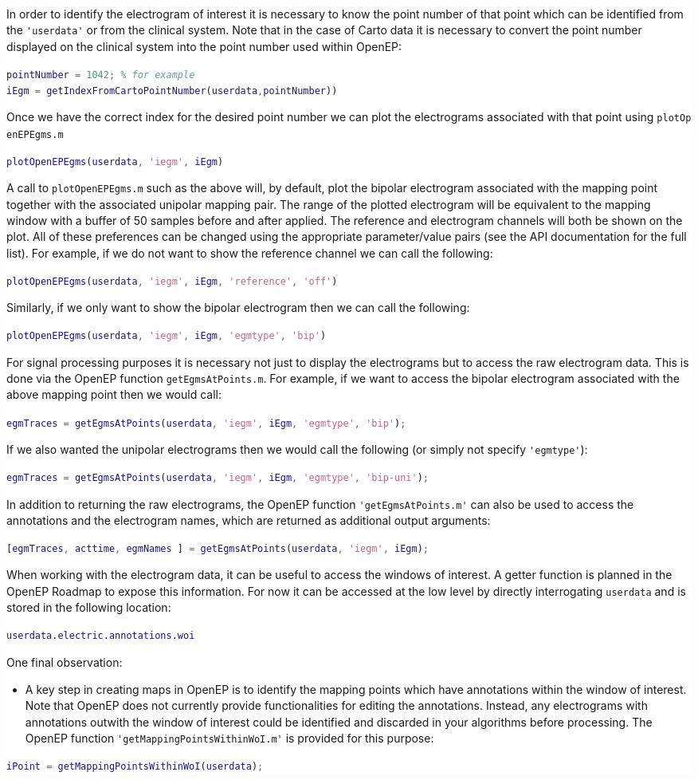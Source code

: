 In order to identify the electrogram of interest it is necessary to know the point number of that point which can be identified from the `'userdata'` or from the clinical system. Note that in the case of Carto data it is necessary to convert the point number displayed on the clinical system into the point number used within OpenEP:
```matlab
pointNumber = 1042; % for example
iEgm = getIndexFromCartoPointNumber(userdata,pointNumber))
```

Once we have the correct index for the desired point number we can plot the electrograms associated with that point using `plotOpenEPEgms.m`
```matlab
plotOpenEPEgms(userdata, 'iegm', iEgm)
```
A call to `plotOpenEPEgms.m` such as the above will, by default, plot the bipolar electrogram associated with the mapping point together with the associated unipolar mapping pair. The range of the plotted electrogram will be equivalent to the mapping window with a buffer of 50 samples before and after applied. The reference and electrogram channels will both be shown on the plot. All of these preferences can be changed using the appropriate parameter/value pairs (see the API documentation for the full list). For example, if we do not want to show the reference channel we can call the following:
```matlab
plotOpenEPEgms(userdata, 'iegm', iEgm, 'reference', 'off')
```
Similarly, if we only want to show the bipolar electrogram then we can call the following:
```matlab
plotOpenEPEgms(userdata, 'iegm', iEgm, 'egmtype', 'bip')
```

For signal processing purposes it is necessary not just to display the electrograms but to access the raw electrogram data. This is done via the OpenEP function `getEgmsAtPoints.m`. For example, if we want to access the bipolar electrogram associated with the above mapping point then we would call:
```matlab
egmTraces = getEgmsAtPoints(userdata, 'iegm', iEgm, 'egmtype', 'bip');
```
If we also wanted the unipolar electrograms then we would call the following (or simply not specify `'egmtype'`):
```matlab
egmTraces = getEgmsAtPoints(userdata, 'iegm', iEgm, 'egmtype', 'bip-uni');
```

In addition to returning the raw electrograms, the OpenEP function `'getEgmsAtPoints.m'` can also be used to access the annotations and the electrogram names, which are returned as additional output arguments:
```matlab
[egmTraces, acttime, egmNames ] = getEgmsAtPoints(userdata, 'iegm', iEgm);
```

When working with the electrogram data, it can be useful to access the windows of interest. A getter function is planned in the OpenEP Roadmap to expose this information. For now it can be accessed at the low level by directly interrogating `userdata` and is stored in the following location:
```matlab
userdata.electric.annotations.woi
```

One final observation:
* A key step in creating maps in OpenEP is to identify the mapping points which have annotations within the window of interest. Note that OpenEP does not currently provide functionalities for editing the annotations. Instead, any electrograms with annotations outwith the window of interest could be identified and discarded in your algorithms before processing. The OpenEP function `'getMappingPointsWithinWoI.m'` is provided for this purpose:
```matlab
iPoint = getMappingPointsWithinWoI(userdata);
```
